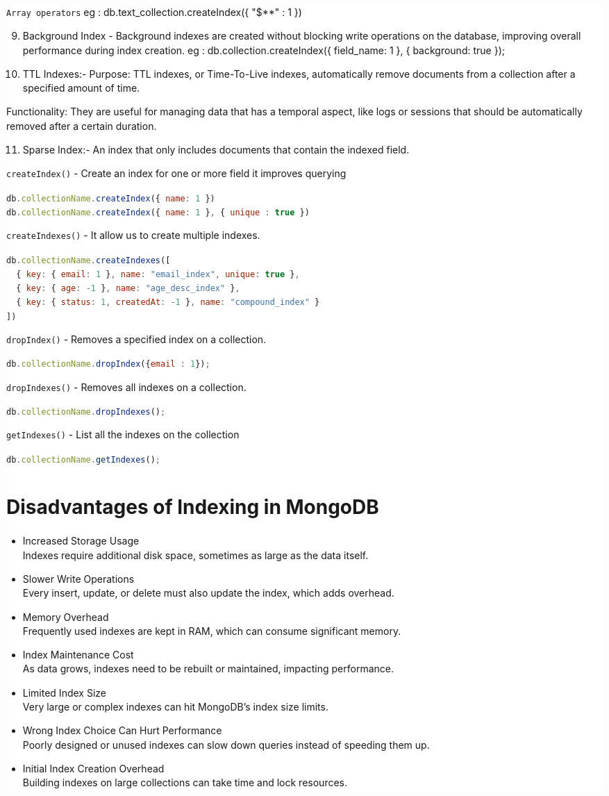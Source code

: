 ```````````Array operators```````````
 eg : db.text_collection.createIndex({ "$**" : 1 })

9. Background Index - Background indexes are created without blocking write operations on the database, improving overall performance during index creation.
 eg : db.collection.createIndex({ field_name: 1 }, { background: true });

10. TTL Indexes:-
Purpose: TTL indexes, or Time-To-Live indexes, automatically remove documents from a collection after a specified amount of time.

Functionality: They are useful for managing data that has a temporal aspect, like logs or sessions that should be automatically removed after a certain duration.

11. Sparse Index:-
An index that only includes documents that contain the indexed field. 

`createIndex()` - Create an index for one or more field it improves querying
```js
db.collectionName.createIndex({ name: 1 })
db.collectionName.createIndex({ name: 1 }, { unique : true })
```
`createIndexes()` - It allow us to create multiple indexes.
```js
db.collectionName.createIndexes([
  { key: { email: 1 }, name: "email_index", unique: true },
  { key: { age: -1 }, name: "age_desc_index" },
  { key: { status: 1, createdAt: -1 }, name: "compound_index" }
])
```
`dropIndex()` - Removes a specified index on a collection.
```js
db.collectionName.dropIndex({email : 1});
```
`dropIndexes()` - Removes all indexes on a collection.
```js
db.collectionName.dropIndexes();
```
`getIndexes()` - List all the indexes on the collection
```js
db.collectionName.getIndexes();
```

# Disadvantages of Indexing in MongoDB

- Increased Storage Usage  
  Indexes require additional disk space, sometimes as large as the data itself.

- Slower Write Operations  
  Every insert, update, or delete must also update the index, which adds overhead.

- Memory Overhead  
  Frequently used indexes are kept in RAM, which can consume significant memory.

- Index Maintenance Cost  
  As data grows, indexes need to be rebuilt or maintained, impacting performance.

- Limited Index Size  
  Very large or complex indexes can hit MongoDB’s index size limits.

- Wrong Index Choice Can Hurt Performance  
  Poorly designed or unused indexes can slow down queries instead of speeding them up.

- Initial Index Creation Overhead  
  Building indexes on large collections can take time and lock resources.

```````````